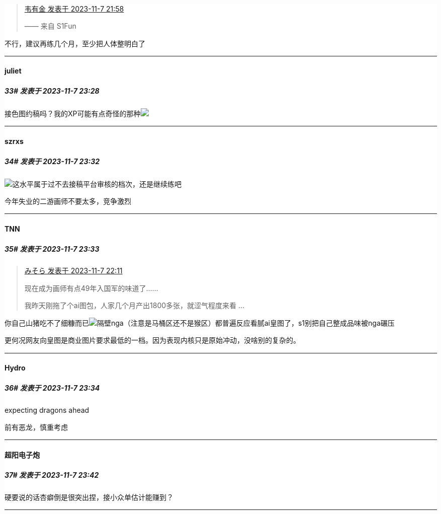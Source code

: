 <blockquote><a href="httphttps://bbs.saraba1st.com/2b/forum.php?mod=redirect&amp;goto=findpost&amp;pid=62973123&amp;ptid=2159838" target="_blank">韦有金 发表于 2023-11-7 21:58</a>

—— 来自 S1Fun</blockquote>
不行，建议再练几个月，至少把人体整明白了

*****

####  juliet  
##### 33#       发表于 2023-11-7 23:28

接色图约稿吗？我的XP可能有点奇怪的那种<img src="https://static.saraba1st.com/image/smiley/face2017/037.png" referrerpolicy="no-referrer">

*****

####  szrxs  
##### 34#       发表于 2023-11-7 23:32

<img src="https://static.saraba1st.com/image/smiley/face2017/117.png" referrerpolicy="no-referrer">这水平属于过不去接稿平台审核的档次，还是继续练吧

今年失业的二游画师不要太多，竞争激烈

*****

####  TNN  
##### 35#       发表于 2023-11-7 23:33

<blockquote><a href="httphttps://bbs.saraba1st.com/2b/forum.php?mod=redirect&amp;goto=findpost&amp;pid=62973295&amp;ptid=2159838" target="_blank">みそら 发表于 2023-11-7 22:11</a>

现在成为画师有点49年入国军的味道了……

我昨天刚拖了个ai图包，人家几个月产出1800多张，就涩气程度来看 ...</blockquote>
你自己山猪吃不了细糠而已<img src="https://static.saraba1st.com/image/smiley/face2017/048.png" referrerpolicy="no-referrer">隔壁nga（注意是马桶区还不是猴区）都普遍反应看腻ai皇图了，s1别把自己整成品味被nga碾压

更何况网友向皇图是商业图片要求最低的一档。因为表现内核只是原始冲动，没啥别的复杂的。

*****

####  Hydro  
##### 36#       发表于 2023-11-7 23:34

expecting dragons ahead

前有恶龙，慎重考虑

*****

####  超阳电子炮  
##### 37#       发表于 2023-11-7 23:42

硬要说的话杏癖倒是很突出捏，接小众单估计能赚到？

*****
